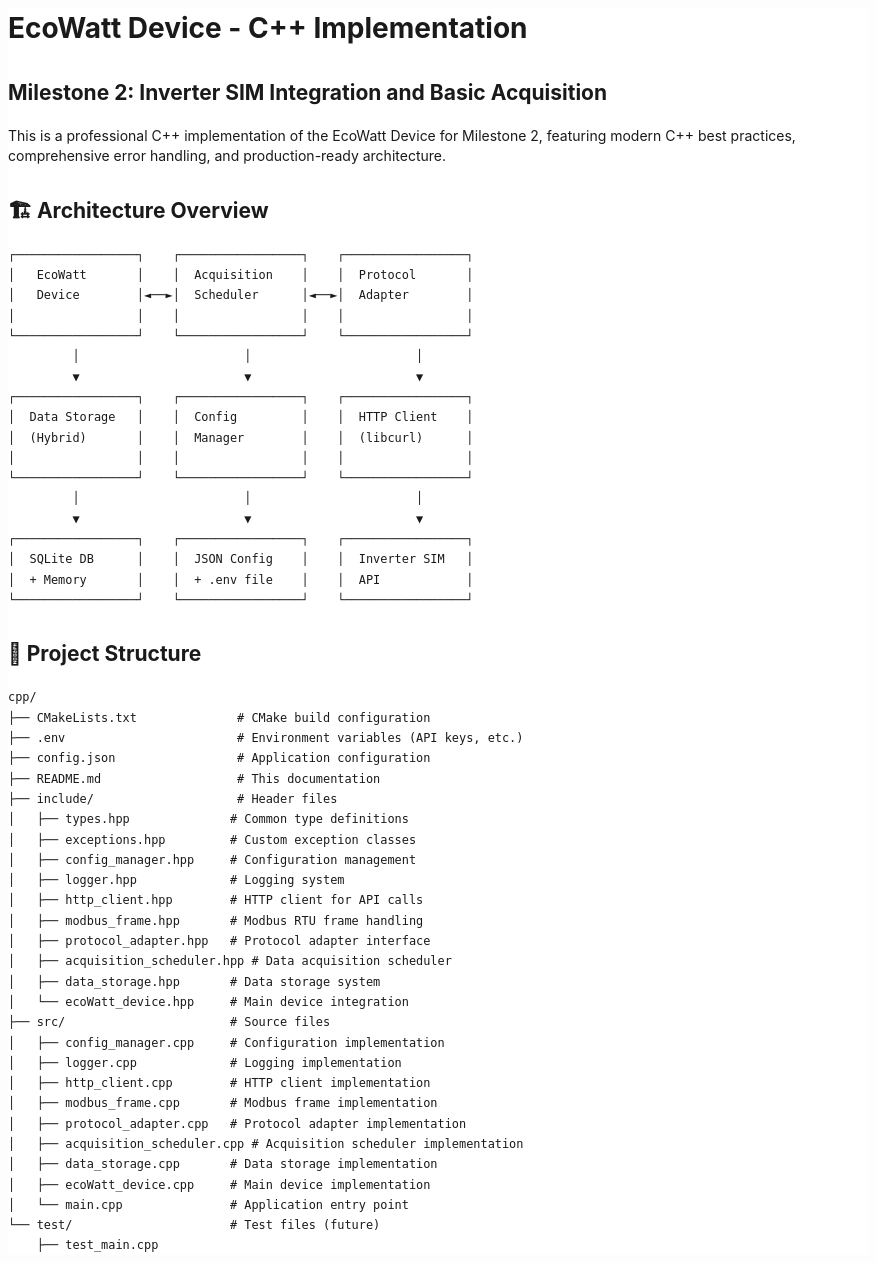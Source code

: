 # EcoWatt Device - C++ Implementation

## Milestone 2: Inverter SIM Integration and Basic Acquisition

This is a professional C++ implementation of the EcoWatt Device for Milestone 2, featuring modern C++ best practices, comprehensive error handling, and production-ready architecture.

## 🏗️ Architecture Overview

```
┌─────────────────┐    ┌─────────────────┐    ┌─────────────────┐
│   EcoWatt       │    │  Acquisition    │    │  Protocol       │
│   Device        │◄──►│  Scheduler      │◄──►│  Adapter        │
│                 │    │                 │    │                 │
└─────────────────┘    └─────────────────┘    └─────────────────┘
         │                       │                       │
         ▼                       ▼                       ▼
┌─────────────────┐    ┌─────────────────┐    ┌─────────────────┐
│  Data Storage   │    │  Config         │    │  HTTP Client    │
│  (Hybrid)       │    │  Manager        │    │  (libcurl)      │
│                 │    │                 │    │                 │
└─────────────────┘    └─────────────────┘    └─────────────────┘
         │                       │                       │
         ▼                       ▼                       ▼
┌─────────────────┐    ┌─────────────────┐    ┌─────────────────┐
│  SQLite DB      │    │  JSON Config    │    │  Inverter SIM   │
│  + Memory       │    │  + .env file    │    │  API            │
└─────────────────┘    └─────────────────┘    └─────────────────┘
```

## 📁 Project Structure

```
cpp/
├── CMakeLists.txt              # CMake build configuration
├── .env                        # Environment variables (API keys, etc.)
├── config.json                 # Application configuration
├── README.md                   # This documentation
├── include/                    # Header files
│   ├── types.hpp              # Common type definitions
│   ├── exceptions.hpp         # Custom exception classes
│   ├── config_manager.hpp     # Configuration management
│   ├── logger.hpp             # Logging system
│   ├── http_client.hpp        # HTTP client for API calls
│   ├── modbus_frame.hpp       # Modbus RTU frame handling
│   ├── protocol_adapter.hpp   # Protocol adapter interface
│   ├── acquisition_scheduler.hpp # Data acquisition scheduler
│   ├── data_storage.hpp       # Data storage system
│   └── ecoWatt_device.hpp     # Main device integration
├── src/                       # Source files
│   ├── config_manager.cpp     # Configuration implementation
│   ├── logger.cpp             # Logging implementation
│   ├── http_client.cpp        # HTTP client implementation
│   ├── modbus_frame.cpp       # Modbus frame implementation
│   ├── protocol_adapter.cpp   # Protocol adapter implementation
│   ├── acquisition_scheduler.cpp # Acquisition scheduler implementation
│   ├── data_storage.cpp       # Data storage implementation
│   ├── ecoWatt_device.cpp     # Main device implementation
│   └── main.cpp               # Application entry point
└── test/                      # Test files (future)
    ├── test_main.cpp
```